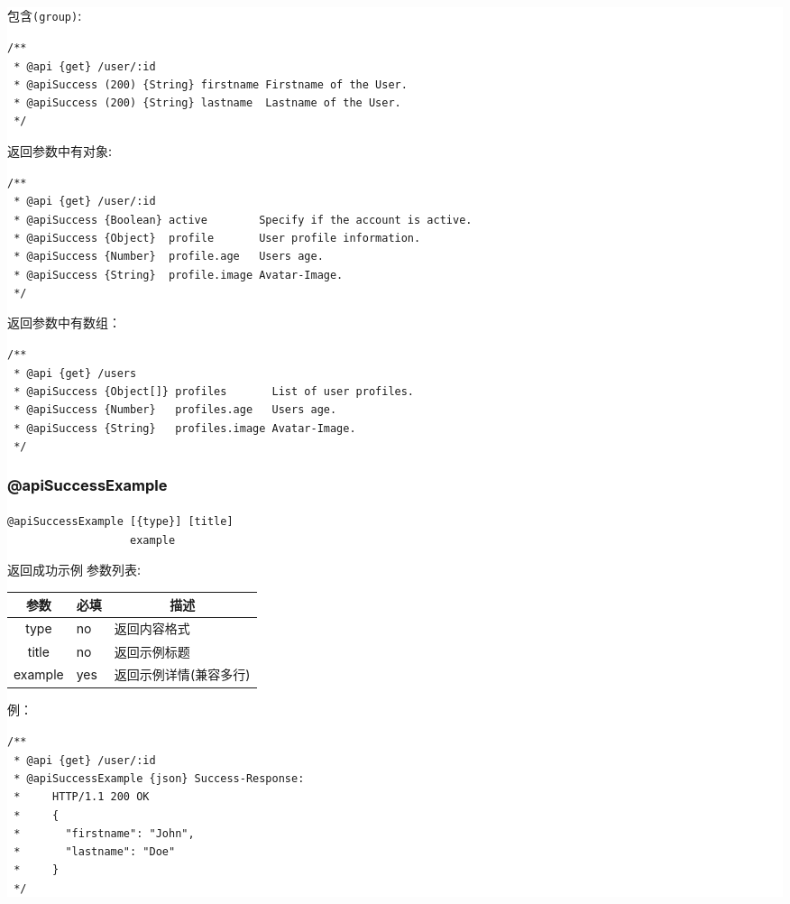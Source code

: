 包含`(group)`:

```
/**
 * @api {get} /user/:id
 * @apiSuccess (200) {String} firstname Firstname of the User.
 * @apiSuccess (200) {String} lastname  Lastname of the User.
 */
```

返回参数中有对象:

```
/**
 * @api {get} /user/:id
 * @apiSuccess {Boolean} active        Specify if the account is active.
 * @apiSuccess {Object}  profile       User profile information.
 * @apiSuccess {Number}  profile.age   Users age.
 * @apiSuccess {String}  profile.image Avatar-Image.
 */
```

返回参数中有数组：

```
/**
 * @api {get} /users
 * @apiSuccess {Object[]} profiles       List of user profiles.
 * @apiSuccess {Number}   profiles.age   Users age.
 * @apiSuccess {String}   profiles.image Avatar-Image.
 */
```

### @apiSuccessExample

```
@apiSuccessExample [{type}] [title]
                   example
```

返回成功示例
 参数列表:

|  参数   | 必填 | 描述                   |
| :-----: | ---- | ---------------------- |
|  type   | no   | 返回内容格式           |
|  title  | no   | 返回示例标题           |
| example | yes  | 返回示例详情(兼容多行) |

例：

```
/**
 * @api {get} /user/:id
 * @apiSuccessExample {json} Success-Response:
 *     HTTP/1.1 200 OK
 *     {
 *       "firstname": "John",
 *       "lastname": "Doe"
 *     }
 */
```
